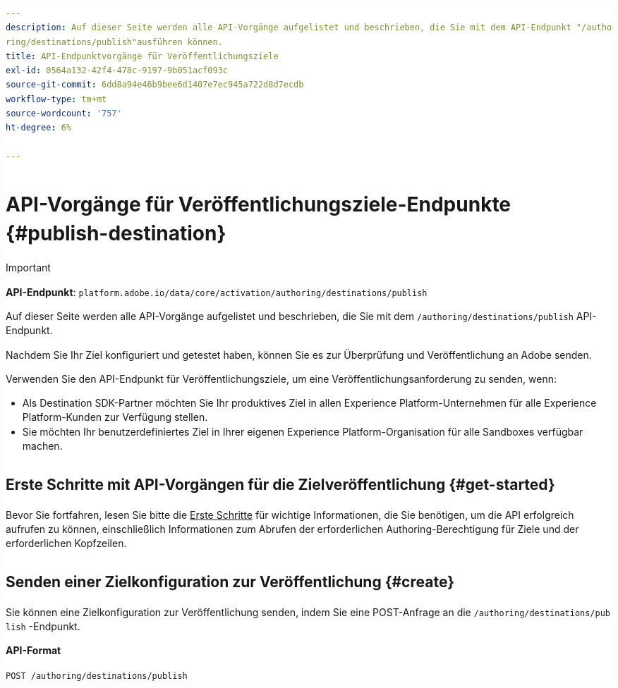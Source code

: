 ```yaml
---
description: Auf dieser Seite werden alle API-Vorgänge aufgelistet und beschrieben, die Sie mit dem API-Endpunkt "/authoring/destinations/publish"ausführen können.
title: API-Endpunktvorgänge für Veröffentlichungsziele
exl-id: 0564a132-42f4-478c-9197-9b051acf093c
source-git-commit: 6dd8a94e46b9bee6d1407e7ec945a722d8d7ecdb
workflow-type: tm+mt
source-wordcount: '757'
ht-degree: 6%

---
```


# API-Vorgänge für Veröffentlichungsziele-Endpunkte {#publish-destination}

>[!IMPORTANT]
>
>**API-Endpunkt**: `platform.adobe.io/data/core/activation/authoring/destinations/publish`

Auf dieser Seite werden alle API-Vorgänge aufgelistet und beschrieben, die Sie mit dem `/authoring/destinations/publish` API-Endpunkt.

Nachdem Sie Ihr Ziel konfiguriert und getestet haben, können Sie es zur Überprüfung und Veröffentlichung an Adobe senden.

Verwenden Sie den API-Endpunkt für Veröffentlichungsziele, um eine Veröffentlichungsanforderung zu senden, wenn:
* Als Destination SDK-Partner möchten Sie Ihr produktives Ziel in allen Experience Platform-Unternehmen für alle Experience Platform-Kunden zur Verfügung stellen.
* Sie möchten Ihr benutzerdefiniertes Ziel in Ihrer eigenen Experience Platform-Organisation für alle Sandboxes verfügbar machen.

## Erste Schritte mit API-Vorgängen für die Zielveröffentlichung {#get-started}

Bevor Sie fortfahren, lesen Sie bitte die [Erste Schritte](./getting-started.md) für wichtige Informationen, die Sie benötigen, um die API erfolgreich aufrufen zu können, einschließlich Informationen zum Abrufen der erforderlichen Authoring-Berechtigung für Ziele und der erforderlichen Kopfzeilen.

## Senden einer Zielkonfiguration zur Veröffentlichung {#create}

Sie können eine Zielkonfiguration zur Veröffentlichung senden, indem Sie eine POST-Anfrage an die `/authoring/destinations/publish` -Endpunkt.

**API-Format**


```http
POST /authoring/destinations/publish
```
